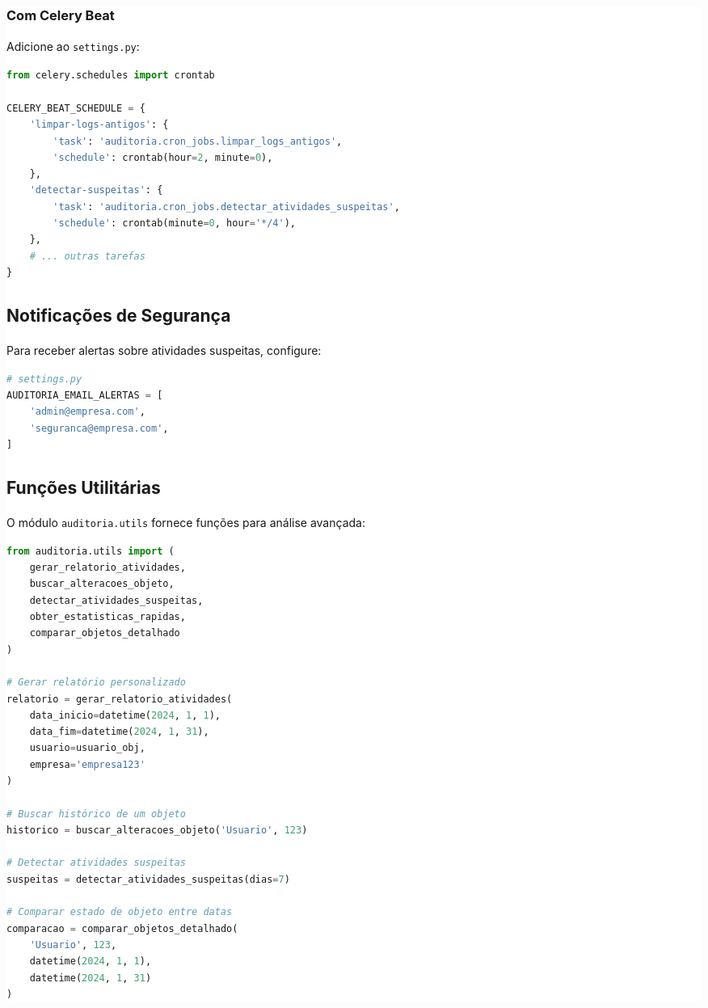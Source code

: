 ### Com Celery Beat

Adicione ao `settings.py`:

```python
from celery.schedules import crontab

CELERY_BEAT_SCHEDULE = {
    'limpar-logs-antigos': {
        'task': 'auditoria.cron_jobs.limpar_logs_antigos',
        'schedule': crontab(hour=2, minute=0),
    },
    'detectar-suspeitas': {
        'task': 'auditoria.cron_jobs.detectar_atividades_suspeitas',
        'schedule': crontab(minute=0, hour='*/4'),
    },
    # ... outras tarefas
}
```

## Notificações de Segurança

Para receber alertas sobre atividades suspeitas, configure:

```python
# settings.py
AUDITORIA_EMAIL_ALERTAS = [
    'admin@empresa.com',
    'seguranca@empresa.com',
]
```

## Funções Utilitárias

O módulo `auditoria.utils` fornece funções para análise avançada:

```python
from auditoria.utils import (
    gerar_relatorio_atividades,
    buscar_alteracoes_objeto,
    detectar_atividades_suspeitas,
    obter_estatisticas_rapidas,
    comparar_objetos_detalhado
)

# Gerar relatório personalizado
relatorio = gerar_relatorio_atividades(
    data_inicio=datetime(2024, 1, 1),
    data_fim=datetime(2024, 1, 31),
    usuario=usuario_obj,
    empresa='empresa123'
)

# Buscar histórico de um objeto
historico = buscar_alteracoes_objeto('Usuario', 123)

# Detectar atividades suspeitas
suspeitas = detectar_atividades_suspeitas(dias=7)

# Comparar estado de objeto entre datas
comparacao = comparar_objetos_detalhado(
    'Usuario', 123,
    datetime(2024, 1, 1),
    datetime(2024, 1, 31)
)
```